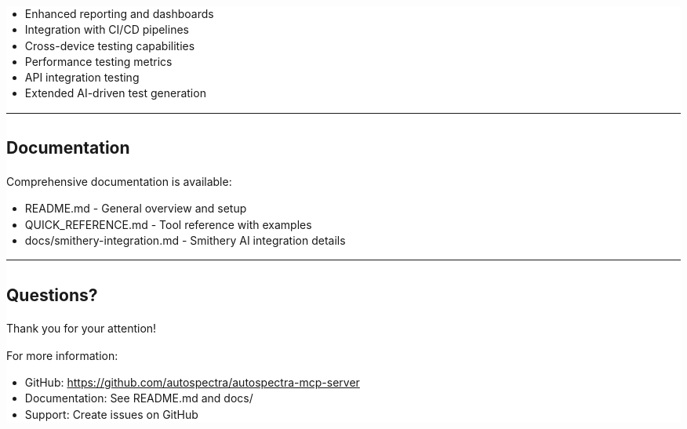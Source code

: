 - Enhanced reporting and dashboards
- Integration with CI/CD pipelines
- Cross-device testing capabilities
- Performance testing metrics
- API integration testing
- Extended AI-driven test generation

---

## Documentation

Comprehensive documentation is available:

- README.md - General overview and setup
- QUICK_REFERENCE.md - Tool reference with examples
- docs/smithery-integration.md - Smithery AI integration details

---

## Questions?

Thank you for your attention!

For more information:
- GitHub: https://github.com/autospectra/autospectra-mcp-server
- Documentation: See README.md and docs/
- Support: Create issues on GitHub
